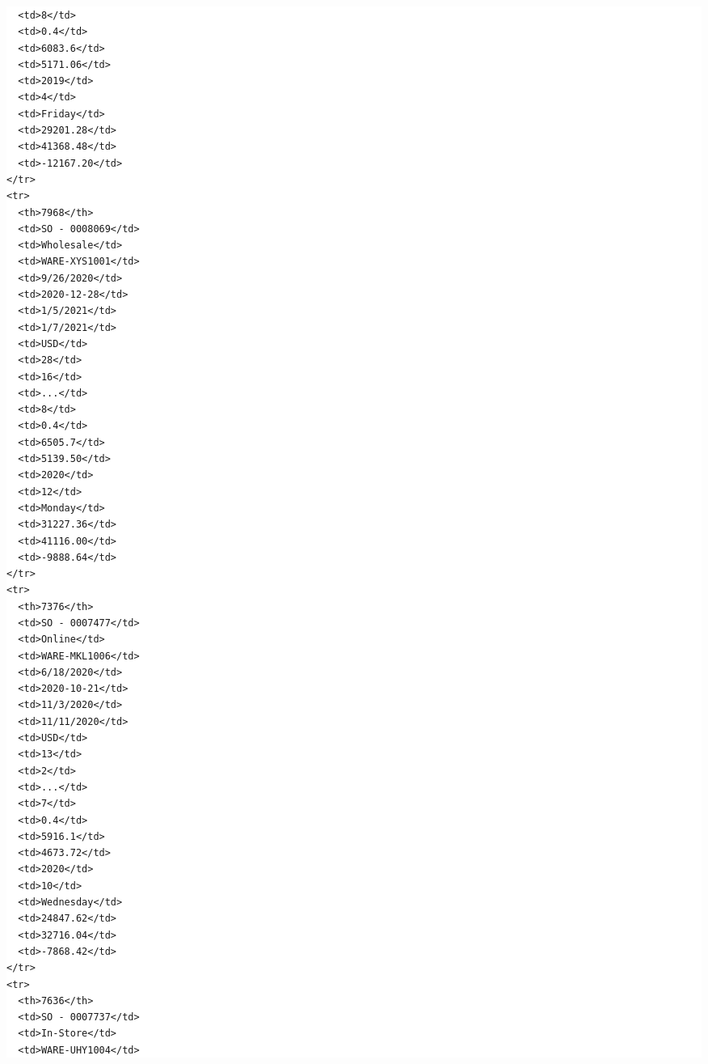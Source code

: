       <td>8</td>
      <td>0.4</td>
      <td>6083.6</td>
      <td>5171.06</td>
      <td>2019</td>
      <td>4</td>
      <td>Friday</td>
      <td>29201.28</td>
      <td>41368.48</td>
      <td>-12167.20</td>
    </tr>
    <tr>
      <th>7968</th>
      <td>SO - 0008069</td>
      <td>Wholesale</td>
      <td>WARE-XYS1001</td>
      <td>9/26/2020</td>
      <td>2020-12-28</td>
      <td>1/5/2021</td>
      <td>1/7/2021</td>
      <td>USD</td>
      <td>28</td>
      <td>16</td>
      <td>...</td>
      <td>8</td>
      <td>0.4</td>
      <td>6505.7</td>
      <td>5139.50</td>
      <td>2020</td>
      <td>12</td>
      <td>Monday</td>
      <td>31227.36</td>
      <td>41116.00</td>
      <td>-9888.64</td>
    </tr>
    <tr>
      <th>7376</th>
      <td>SO - 0007477</td>
      <td>Online</td>
      <td>WARE-MKL1006</td>
      <td>6/18/2020</td>
      <td>2020-10-21</td>
      <td>11/3/2020</td>
      <td>11/11/2020</td>
      <td>USD</td>
      <td>13</td>
      <td>2</td>
      <td>...</td>
      <td>7</td>
      <td>0.4</td>
      <td>5916.1</td>
      <td>4673.72</td>
      <td>2020</td>
      <td>10</td>
      <td>Wednesday</td>
      <td>24847.62</td>
      <td>32716.04</td>
      <td>-7868.42</td>
    </tr>
    <tr>
      <th>7636</th>
      <td>SO - 0007737</td>
      <td>In-Store</td>
      <td>WARE-UHY1004</td>